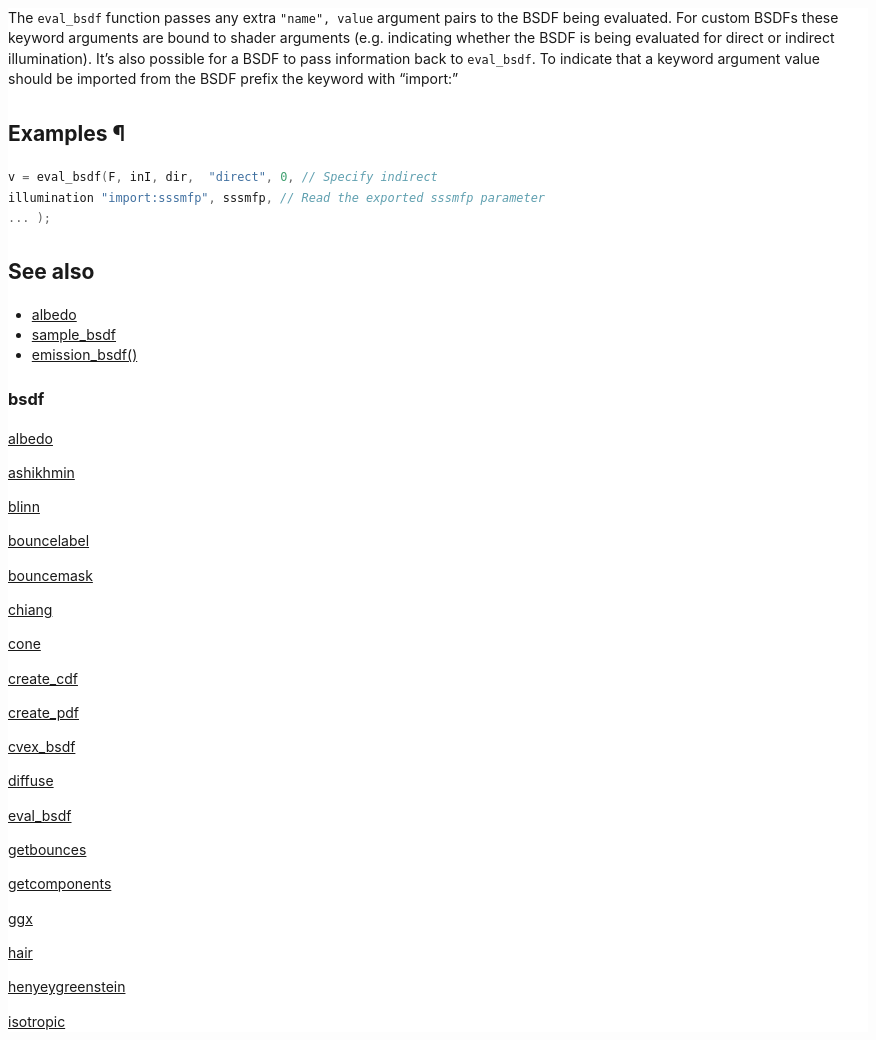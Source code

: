 The `eval_bsdf` function passes any extra `"name", value` argument pairs to
the BSDF being evaluated. For custom BSDFs these keyword arguments are bound
to shader arguments (e.g. indicating whether the BSDF is being evaluated for
direct or indirect illumination). It’s also possible for a BSDF to pass
information back to `eval_bsdf`. To indicate that a keyword argument value
should be imported from the BSDF prefix the keyword with “import:”

## Examples ¶

```c
v = eval_bsdf(F, inI, dir,  "direct", 0, // Specify indirect
illumination "import:sssmfp", sssmfp, // Read the exported sssmfp parameter
... );
```

## See also

- [albedo ](albedo.html)
- [sample_bsdf ](sample_bsdf.html)
- [emission_bsdf() ](emission_bsdf.html)

### bsdf

[albedo ](albedo.html)

[ashikhmin ](ashikhmin.html)

[blinn ](blinn.html)

[bouncelabel ](bouncelabel.html)

[bouncemask ](bouncemask.html)

[chiang ](chiang.html)

[cone ](cone.html)

[create_cdf ](create_cdf.html)

[create_pdf ](create_pdf.html)

[cvex_bsdf ](cvex_bsdf.html)

[diffuse ](diffuse.html)

[eval_bsdf ](eval_bsdf.html)

[getbounces ](getbounces.html)

[getcomponents ](getcomponents.html)

[ggx ](ggx.html)

[hair ](hair.html)

[henyeygreenstein ](henyeygreenstein.html)

[isotropic ](isotropic.html)
